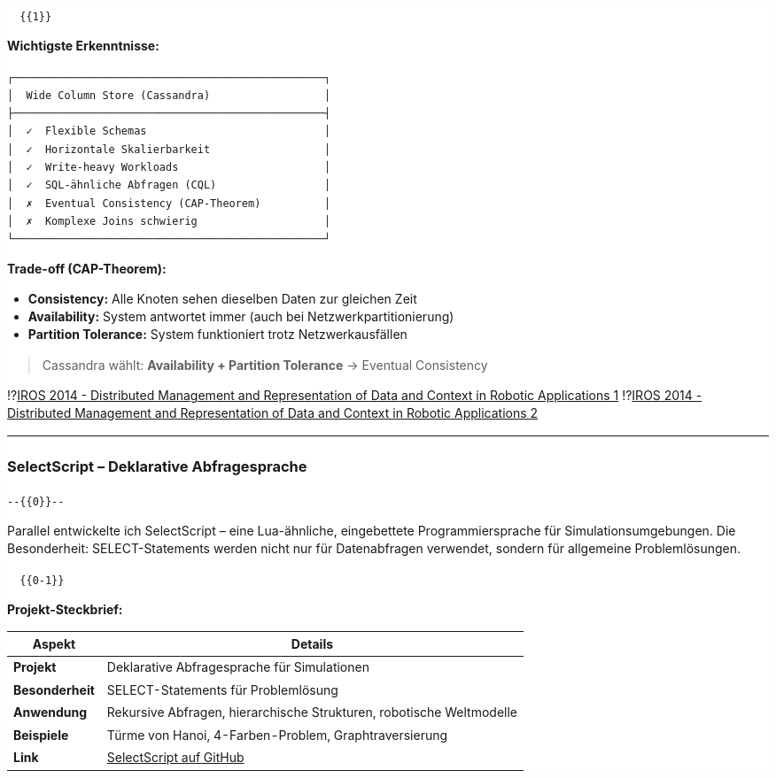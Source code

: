       {{1}}
<div>

**Wichtigste Erkenntnisse:**

```ascii
┌─────────────────────────────────────────────────┐
│  Wide Column Store (Cassandra)                  │
├─────────────────────────────────────────────────┤
│  ✓  Flexible Schemas                            │
│  ✓  Horizontale Skalierbarkeit                  │
│  ✓  Write-heavy Workloads                       │
│  ✓  SQL-ähnliche Abfragen (CQL)                 │
│  ✗  Eventual Consistency (CAP-Theorem)          │
│  ✗  Komplexe Joins schwierig                    │
└─────────────────────────────────────────────────┘
```

**Trade-off (CAP-Theorem):**

- **Consistency:** Alle Knoten sehen dieselben Daten zur gleichen Zeit
- **Availability:** System antwortet immer (auch bei Netzwerkpartitionierung)
- **Partition Tolerance:** System funktioniert trotz Netzwerkausfällen

> Cassandra wählt: **Availability + Partition Tolerance** → Eventual Consistency

!?[IROS 2014 - Distributed Management and Representation of Data and Context in Robotic Applications 1](https://www.youtube.com/watch?v=Xt403wPCYD8)
!?[IROS 2014 - Distributed Management and Representation of Data and Context in Robotic Applications 2](https://www.youtube.com/watch?v=kvoC5yxdzsw)

</div>

---

### SelectScript – Deklarative Abfragesprache

    --{{0}}--
Parallel entwickelte ich SelectScript – eine Lua-ähnliche, eingebettete Programmiersprache für Simulationsumgebungen. Die Besonderheit: SELECT-Statements werden nicht nur für Datenabfragen verwendet, sondern für allgemeine Problemlösungen.

      {{0-1}}
<div>

**Projekt-Steckbrief:**

| Aspekt           | Details                                                                   |
| ---------------- | ------------------------------------------------------------------------- |
| **Projekt**      | Deklarative Abfragesprache für Simulationen                               |
| **Besonderheit** | SELECT-Statements für Problemlösung                                       |
| **Anwendung**    | Rekursive Abfragen, hierarchische Strukturen, robotische Weltmodelle      |
| **Beispiele**    | Türme von Hanoi, 4-Farben-Problem, Graphtraversierung                     |
| **Link**         | [SelectScript auf GitHub](https://github.com/andre-dietrich/SelectScript) |
